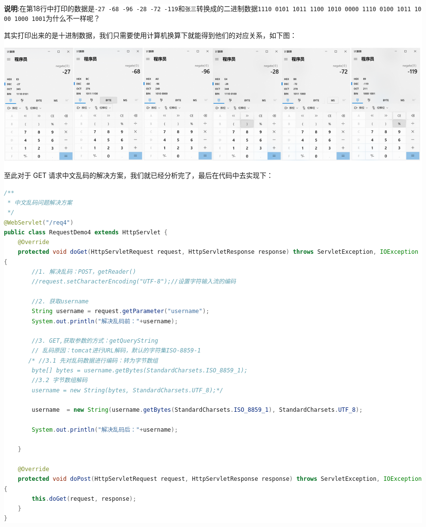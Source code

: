 **说明**:在第18行中打印的数据是`-27 -68 -96 -28 -72 -119`和`张三`转换成的二进制数据`1110 0101 1011 1100 1010 0000 1110 0100 1011 1000 1000 1001`为什么不一样呢？

其实打印出来的是十进制数据，我们只需要使用计算机换算下就能得到他们的对应关系，如下图：

![1628849231208](assets/1628849231208.png)

至此对于 GET 请求中文乱码的解决方案，我们就已经分析完了，最后在代码中去实现下：

```java
/**
 * 中文乱码问题解决方案
 */
@WebServlet("/req4")
public class RequestDemo4 extends HttpServlet {
    @Override
    protected void doGet(HttpServletRequest request, HttpServletResponse response) throws ServletException, IOException {
        //1. 解决乱码：POST，getReader()
        //request.setCharacterEncoding("UTF-8");//设置字符输入流的编码

        //2. 获取username
        String username = request.getParameter("username");
        System.out.println("解决乱码前："+username);

        //3. GET,获取参数的方式：getQueryString
        // 乱码原因：tomcat进行URL解码，默认的字符集ISO-8859-1
       /* //3.1 先对乱码数据进行编码：转为字节数组
        byte[] bytes = username.getBytes(StandardCharsets.ISO_8859_1);
        //3.2 字节数组解码
        username = new String(bytes, StandardCharsets.UTF_8);*/

        username  = new String(username.getBytes(StandardCharsets.ISO_8859_1), StandardCharsets.UTF_8);

        System.out.println("解决乱码后："+username);

    }

    @Override
    protected void doPost(HttpServletRequest request, HttpServletResponse response) throws ServletException, IOException {
        this.doGet(request, response);
    }
}
```
